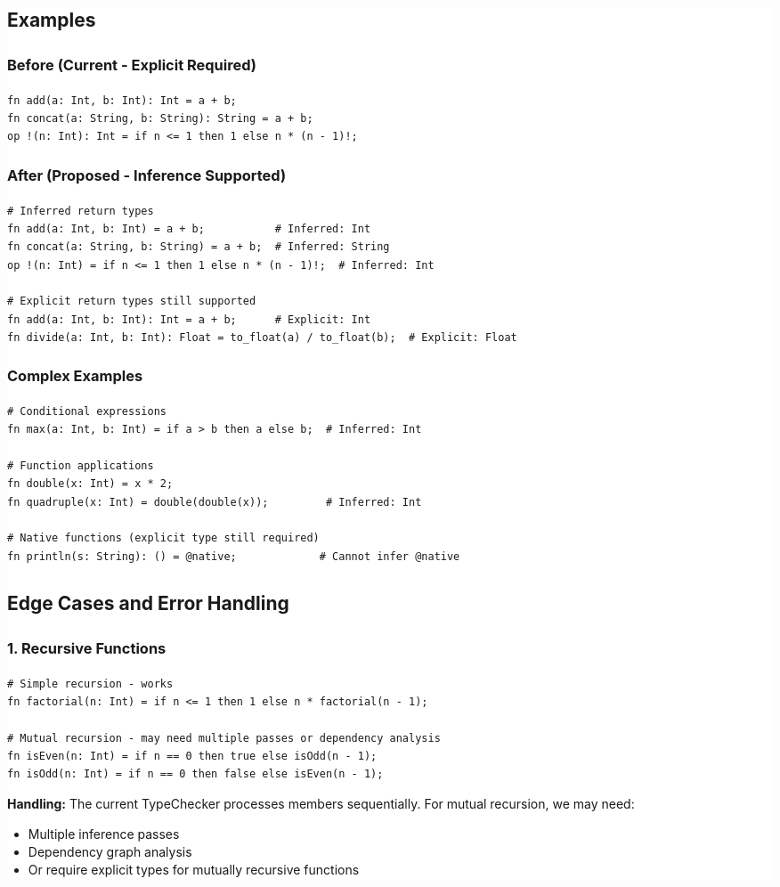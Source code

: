 ## Examples

### Before (Current - Explicit Required)
```mml
fn add(a: Int, b: Int): Int = a + b;
fn concat(a: String, b: String): String = a + b;  
op !(n: Int): Int = if n <= 1 then 1 else n * (n - 1)!;
```

### After (Proposed - Inference Supported)
```mml
# Inferred return types
fn add(a: Int, b: Int) = a + b;           # Inferred: Int
fn concat(a: String, b: String) = a + b;  # Inferred: String
op !(n: Int) = if n <= 1 then 1 else n * (n - 1)!;  # Inferred: Int

# Explicit return types still supported  
fn add(a: Int, b: Int): Int = a + b;      # Explicit: Int
fn divide(a: Int, b: Int): Float = to_float(a) / to_float(b);  # Explicit: Float
```

### Complex Examples
```mml
# Conditional expressions
fn max(a: Int, b: Int) = if a > b then a else b;  # Inferred: Int

# Function applications  
fn double(x: Int) = x * 2;
fn quadruple(x: Int) = double(double(x));         # Inferred: Int

# Native functions (explicit type still required)
fn println(s: String): () = @native;             # Cannot infer @native
```

## Edge Cases and Error Handling

### 1. Recursive Functions
```mml
# Simple recursion - works
fn factorial(n: Int) = if n <= 1 then 1 else n * factorial(n - 1);

# Mutual recursion - may need multiple passes or dependency analysis
fn isEven(n: Int) = if n == 0 then true else isOdd(n - 1);
fn isOdd(n: Int) = if n == 0 then false else isEven(n - 1);
```

**Handling:** The current TypeChecker processes members sequentially. For mutual recursion, we may need:
- Multiple inference passes
- Dependency graph analysis  
- Or require explicit types for mutually recursive functions
